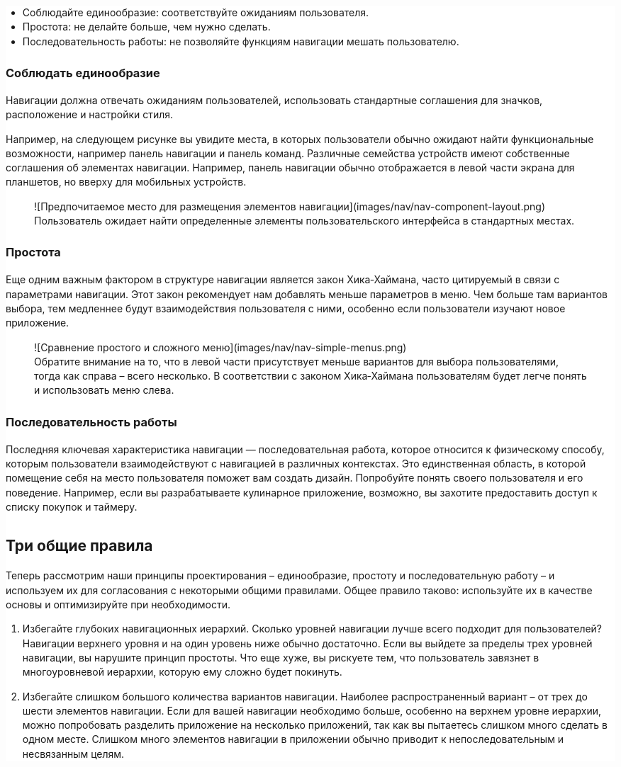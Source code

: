 * Соблюдайте единообразие: соответствуйте ожиданиям пользователя.
* Простота: не делайте больше, чем нужно сделать.
* Последовательность работы: не позволяйте функциям навигации мешать пользователю.

### <a name="be-consistent"></a>Соблюдать единообразие 
Навигации должна отвечать ожиданиям пользователей, использовать стандартные соглашения для значков, расположение и настройки стиля. 

Например, на следующем рисунке вы увидите места, в которых пользователи обычно ожидают найти функциональные возможности, например панель навигации и панель команд. Различные семейства устройств имеют собственные соглашения об элементах навигации. Например, панель навигации обычно отображается в левой части экрана для планшетов, но вверху для мобильных устройств.

<figure class="wdg-figure">
  ![Предпочитаемое место для размещения элементов навигации](images/nav/nav-component-layout.png)
  <figcaption>Пользователь ожидает найти определенные элементы пользовательского интерфейса в стандартных местах.</figcaption>
</figure> 

### <a name="keep-it-simple"></a>Простота
Еще одним важным фактором в структуре навигации является закон Хика‑Хаймана, часто цитируемый в связи с параметрами навигации. Этот закон рекомендует нам добавлять меньше параметров в меню. Чем больше там вариантов выбора, тем медленнее будут взаимодействия пользователя с ними, особенно если пользователи изучают новое приложение. 

<figure class="wdg-figure">
  ![Сравнение простого и сложного меню](images/nav/nav-simple-menus.png)
  <figcaption> Обратите внимание на то, что в левой части присутствует меньше вариантов для выбора пользователями, тогда как справа – всего несколько. В соответствии с законом Хика‑Хаймана пользователям будет легче понять и использовать меню слева.
</figcaption>
</figure> 

### <a name="keep-it-clean"></a>Последовательность работы
Последняя ключевая характеристика навигации — последовательная работа, которое относится к физическому способу, которым пользователи взаимодействуют с навигацией в различных контекстах. Это единственная область, в которой помещение себя на место пользователя поможет вам создать дизайн. Попробуйте понять своего пользователя и его поведение. Например, если вы разрабатываете кулинарное приложение, возможно, вы захотите предоставить доступ к списку покупок и таймеру. 

## <a name="three-general-rules"></a>Три общие правила
Теперь рассмотрим наши принципы проектирования – единообразие, простоту и последовательную работу – и используем их для согласования с некоторыми общими правилами. Общее правило таково: используйте их в качестве основы и оптимизируйте при необходимости. 

1. Избегайте глубоких навигационных иерархий. Сколько уровней навигации лучше всего подходит для пользователей? Навигации верхнего уровня и на один уровень ниже обычно достаточно. Если вы выйдете за пределы трех уровней навигации, вы нарушите принцип простоты. Что еще хуже, вы рискуете тем, что пользователь завязнет в многоуровневой иерархии, которую ему сложно будет покинуть.

2. Избегайте слишком большого количества вариантов навигации. Наиболее распространенный вариант – от трех до шести элементов навигации. Если для вашей навигации необходимо больше, особенно на верхнем уровне иерархии, можно попробовать разделить приложение на несколько приложений, так как вы пытаетесь слишком много сделать в одном месте. Слишком много элементов навигации в приложении обычно приводит к непоследовательным и несвязанным целям.
